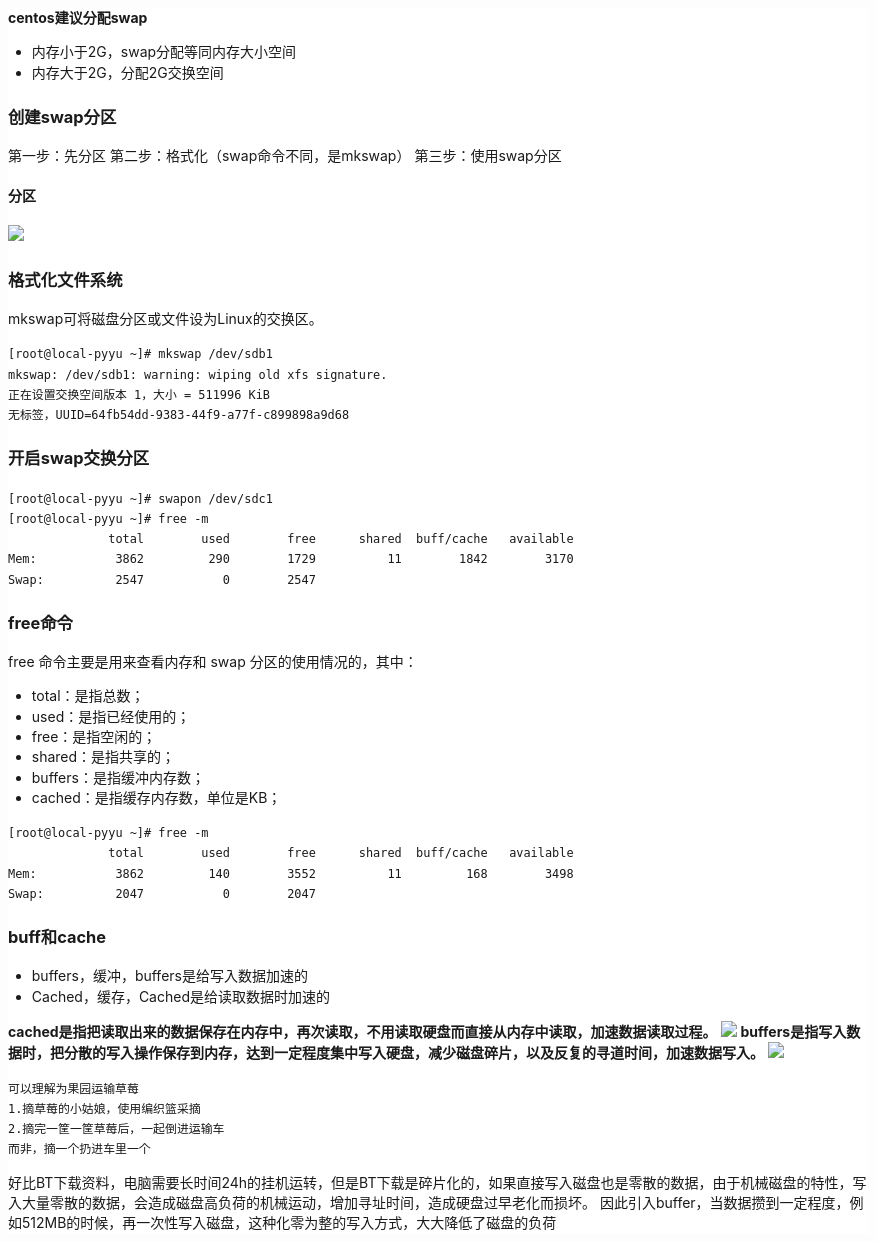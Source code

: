 **centos建议分配swap**

- 内存小于2G，swap分配等同内存大小空间
- 内存大于2G，分配2G交换空间
### 创建swap分区
第一步：先分区
第二步：格式化（swap命令不同，是mkswap）
第三步：使用swap分区
#### 分区
![](https://cdn.nlark.com/yuque/0/2021/png/194754/1610808125052-590121e7-cbeb-4b50-aaa9-b18a6ab06a1f.png#align=left&display=inline&height=1776&margin=%5Bobject%20Object%5D&originHeight=1776&originWidth=1218&size=0&status=done&style=none&width=1218)
### 格式化文件系统
mkswap可将磁盘分区或文件设为Linux的交换区。
```
[root@local-pyyu ~]# mkswap /dev/sdb1
mkswap: /dev/sdb1: warning: wiping old xfs signature.
正在设置交换空间版本 1，大小 = 511996 KiB
无标签，UUID=64fb54dd-9383-44f9-a77f-c899898a9d68
```
### 开启swap交换分区
```
[root@local-pyyu ~]# swapon /dev/sdc1
[root@local-pyyu ~]# free -m
              total        used        free      shared  buff/cache   available
Mem:           3862         290        1729          11        1842        3170
Swap:          2547           0        2547
```
### free命令
free 命令主要是用来查看内存和 swap 分区的使用情况的，其中：

- total：是指总数；
- used：是指已经使用的；
- free：是指空闲的；
- shared：是指共享的；
- buffers：是指缓冲内存数；
- cached：是指缓存内存数，单位是KB；
```
[root@local-pyyu ~]# free -m
              total        used        free      shared  buff/cache   available
Mem:           3862         140        3552          11         168        3498
Swap:          2047           0        2047
```
### buff和cache

- buffers，缓冲，buffers是给写入数据加速的
- Cached，缓存，Cached是给读取数据时加速的

**cached是指把读取出来的数据保存在内存中，再次读取，不用读取硬盘而直接从内存中读取，加速数据读取过程。**
![](https://cdn.nlark.com/yuque/0/2021/png/194754/1610808125066-d13a7aca-b932-4b64-94f9-5896c570e948.png#align=left&display=inline&height=872&margin=%5Bobject%20Object%5D&originHeight=872&originWidth=1226&size=0&status=done&style=none&width=1226)
**buffers是指写入数据时，把分散的写入操作保存到内存，达到一定程度集中写入硬盘，减少磁盘碎片，以及反复的寻道时间，加速数据写入。**
![](https://cdn.nlark.com/yuque/0/2021/png/194754/1610808125053-89551b55-1c8f-43b1-96ae-e21cb1d02db7.png#align=left&display=inline&height=540&margin=%5Bobject%20Object%5D&originHeight=540&originWidth=846&size=0&status=done&style=none&width=846)
```
可以理解为果园运输草莓
1.摘草莓的小姑娘，使用编织篮采摘
2.摘完一筐一筐草莓后，一起倒进运输车
而非，摘一个扔进车里一个
```
好比BT下载资料，电脑需要长时间24h的挂机运转，但是BT下载是碎片化的，如果直接写入磁盘也是零散的数据，由于机械磁盘的特性，写入大量零散的数据，会造成磁盘高负荷的机械运动，增加寻址时间，造成硬盘过早老化而损坏。
因此引入buffer，当数据攒到一定程度，例如512MB的时候，再一次性写入磁盘，这种化零为整的写入方式，大大降低了磁盘的负荷

